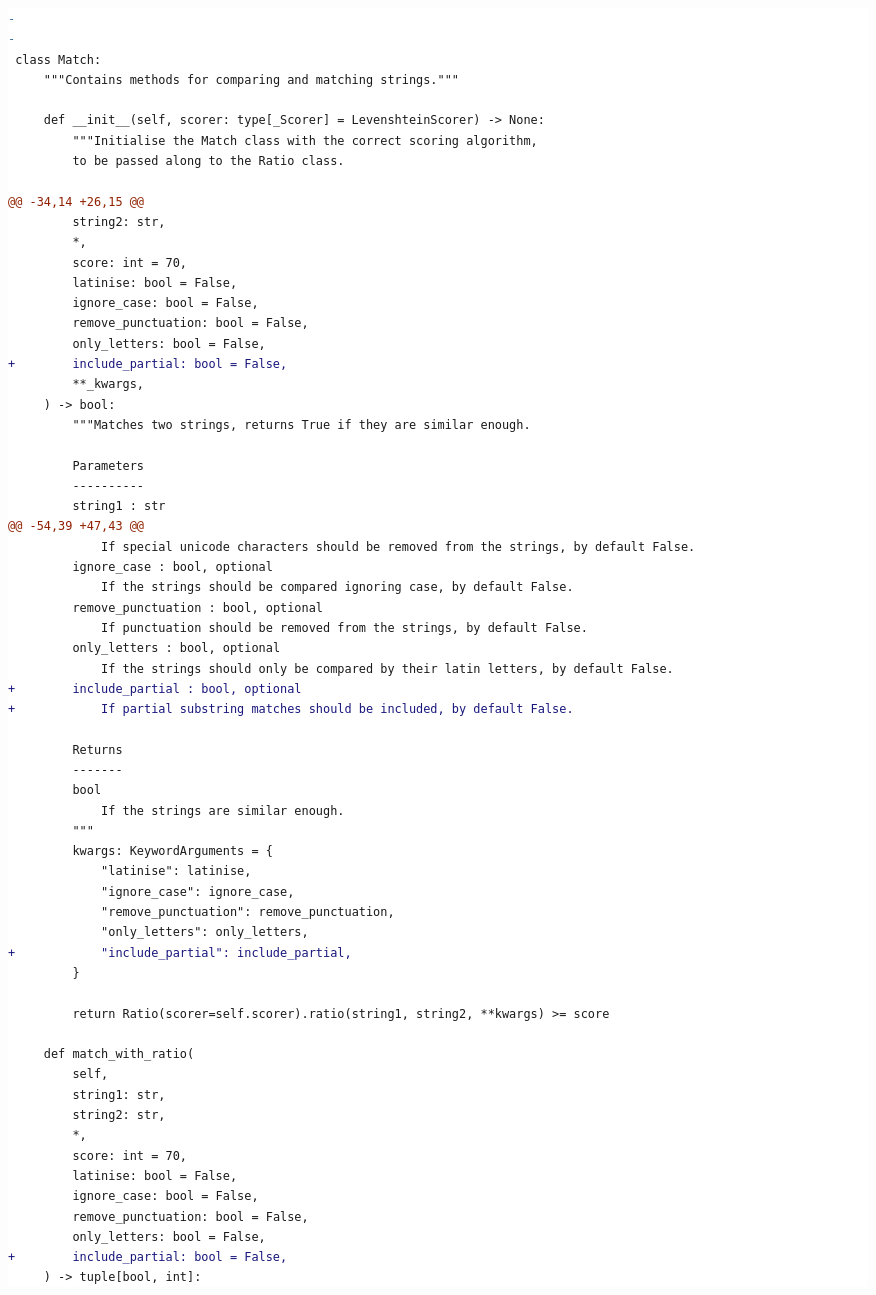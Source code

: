 ```diff
-
-
 class Match:
     """Contains methods for comparing and matching strings."""
 
     def __init__(self, scorer: type[_Scorer] = LevenshteinScorer) -> None:
         """Initialise the Match class with the correct scoring algorithm,
         to be passed along to the Ratio class.
 
@@ -34,14 +26,15 @@
         string2: str,
         *,
         score: int = 70,
         latinise: bool = False,
         ignore_case: bool = False,
         remove_punctuation: bool = False,
         only_letters: bool = False,
+        include_partial: bool = False,
         **_kwargs,
     ) -> bool:
         """Matches two strings, returns True if they are similar enough.
 
         Parameters
         ----------
         string1 : str
@@ -54,39 +47,43 @@
             If special unicode characters should be removed from the strings, by default False.
         ignore_case : bool, optional
             If the strings should be compared ignoring case, by default False.
         remove_punctuation : bool, optional
             If punctuation should be removed from the strings, by default False.
         only_letters : bool, optional
             If the strings should only be compared by their latin letters, by default False.
+        include_partial : bool, optional
+            If partial substring matches should be included, by default False.
 
         Returns
         -------
         bool
             If the strings are similar enough.
         """
         kwargs: KeywordArguments = {
             "latinise": latinise,
             "ignore_case": ignore_case,
             "remove_punctuation": remove_punctuation,
             "only_letters": only_letters,
+            "include_partial": include_partial,
         }
 
         return Ratio(scorer=self.scorer).ratio(string1, string2, **kwargs) >= score
 
     def match_with_ratio(
         self,
         string1: str,
         string2: str,
         *,
         score: int = 70,
         latinise: bool = False,
         ignore_case: bool = False,
         remove_punctuation: bool = False,
         only_letters: bool = False,
+        include_partial: bool = False,
     ) -> tuple[bool, int]:
```